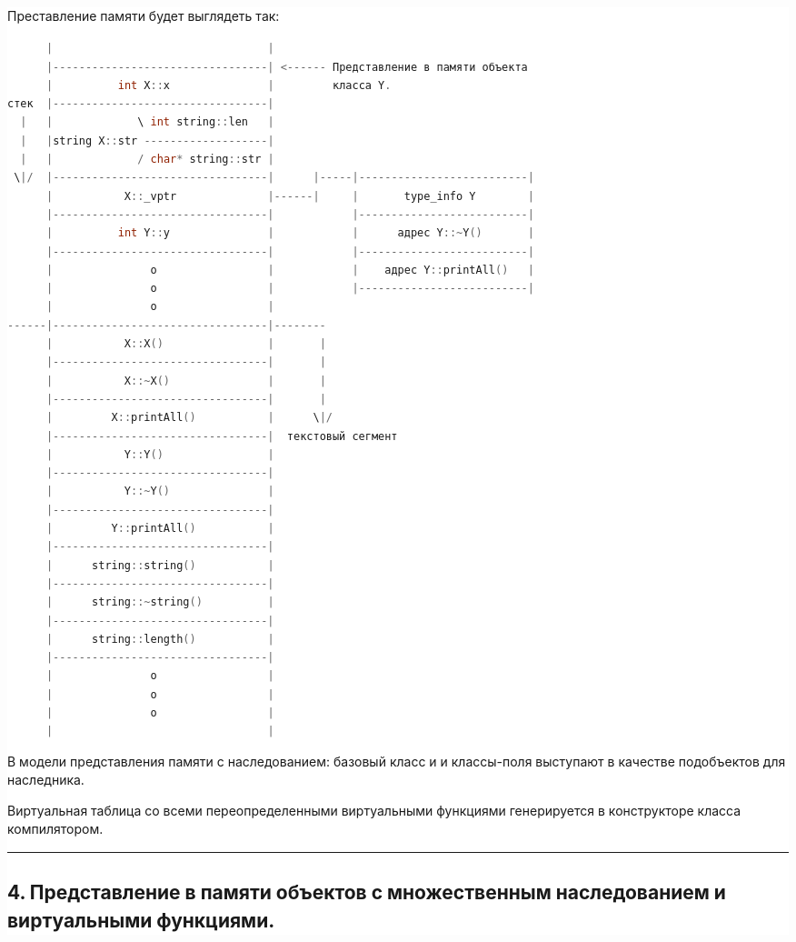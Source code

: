 Преставление памяти будет выглядеть так:

```C++
      |                                 |          
      |---------------------------------| <------ Представление в памяти объекта 
      |          int X::x               |         класса Y.
стек  |---------------------------------|
  |   |             \ int string::len   |
  |   |string X::str -------------------|
  |   |             / char* string::str |         
 \|/  |---------------------------------|      |-----|--------------------------|
      |           X::_vptr              |------|     |       type_info Y        |
      |---------------------------------|            |--------------------------|
      |          int Y::y               |            |      адрес Y::~Y()       |
      |---------------------------------|            |--------------------------|
      |               o                 |            |    адрес Y::printAll()   |
      |               o                 |            |--------------------------|
      |               o                 |              
------|---------------------------------|--------
      |           X::X()                |       |
      |---------------------------------|       |   
      |           X::~X()               |       |
      |---------------------------------|       | 
      |         X::printAll()           |      \|/ 
      |---------------------------------|  текстовый сегмент
      |           Y::Y()                |
      |---------------------------------|
      |           Y::~Y()               |
      |---------------------------------|
      |         Y::printAll()           |
      |---------------------------------|
      |      string::string()           |
      |---------------------------------|
      |      string::~string()          |
      |---------------------------------|
      |      string::length()           |
      |---------------------------------|
      |               o                 |
      |               o                 |
      |               o                 |
      |                                 |
```

В модели представления памяти с наследованием: базовый класс и и классы-поля выступают в качестве подобъектов для наследника.

Виртуальная таблица со всеми переопределенными виртуальными функциями генерируется в конструкторе класса компилятором.

---
## 4. Представление в памяти объектов с множественным наследованием и виртуальными функциями.

